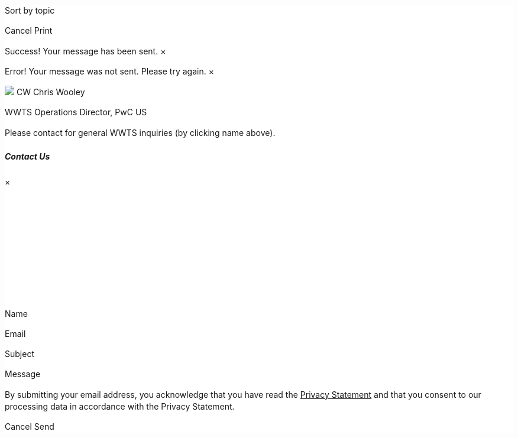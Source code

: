 Sort by topic




Cancel
Print








Success! Your message has been sent.
×




 Error! Your message was not sent. Please try again.
×




![](-/media/world-wide-tax-summaries/attachments/global---chris-wooley.ashx%3Frev=ac5e5f3223b34096b1afc2a6009c7320&revision=ac5e5f32-23b3-4096-b1af-c2a6009c7320&hash=859B7ADC84DC2CBEC9760E9E6EE7DE6D0A8BFCDF)
CW
Chris Wooley

WWTS Operations Director, PwC US

Please contact for general WWTS inquiries (by clicking name above).  



##### Contact Us

×


 
![](ethiopia%3FtopicTypeId=31c112cd-522d-47b2-bd2c-db92a4c5dd9d.html)


###### 



Name


Email


Subject


Message




By submitting your email address, you acknowledge that you have read the [Privacy Statement](https://www.pwc.com/gx/en/legal-notices/pwc-privacy-statement.html "Privacy Statement") and that you consent to our processing data in accordance with the Privacy Statement.



Cancel
Send
